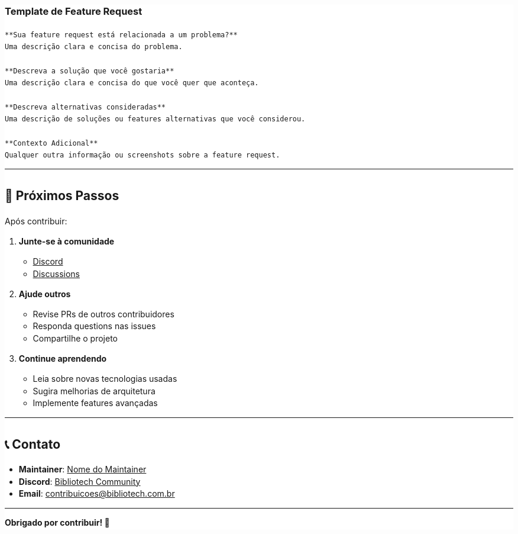 
### **Template de Feature Request**

```markdown
**Sua feature request está relacionada a um problema?**
Uma descrição clara e concisa do problema.

**Descreva a solução que você gostaria**
Uma descrição clara e concisa do que você quer que aconteça.

**Descreva alternativas consideradas**
Uma descrição de soluções ou features alternativas que você considerou.

**Contexto Adicional**
Qualquer outra informação ou screenshots sobre a feature request.
```

---

## 🎯 **Próximos Passos**

Após contribuir:

1. **Junte-se à comunidade**
   - [Discord](https://discord.gg/bibliotech)
   - [Discussions](https://github.com/seu-usuario/bibliotech/discussions)

2. **Ajude outros**
   - Revise PRs de outros contribuidores
   - Responda questions nas issues
   - Compartilhe o projeto

3. **Continue aprendendo**
   - Leia sobre novas tecnologias usadas
   - Sugira melhorias de arquitetura
   - Implemente features avançadas

---

## 📞 **Contato**

- **Maintainer**: [Nome do Maintainer](mailto:maintainer@bibliotech.com.br)
- **Discord**: [Bibliotech Community](https://discord.gg/bibliotech)
- **Email**: [contribuicoes@bibliotech.com.br](mailto:contribuicoes@bibliotech.com.br)

---

**Obrigado por contribuir! 🚀** 